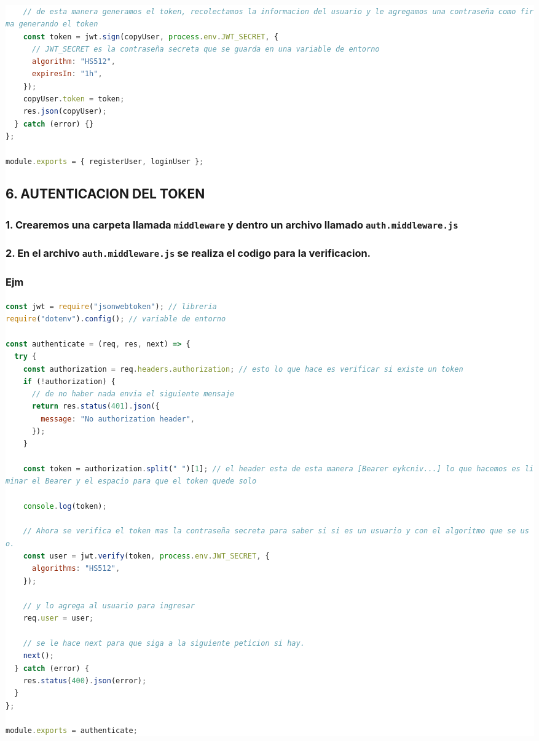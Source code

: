 ```js
    // de esta manera generamos el token, recolectamos la informacion del usuario y le agregamos una contraseña como firma generando el token
    const token = jwt.sign(copyUser, process.env.JWT_SECRET, {
      // JWT_SECRET es la contraseña secreta que se guarda en una variable de entorno
      algorithm: "HS512",
      expiresIn: "1h",
    });
    copyUser.token = token;
    res.json(copyUser);
  } catch (error) {}
};

module.exports = { registerUser, loginUser };
```

## 6. AUTENTICACION DEL TOKEN

### 1. Crearemos una carpeta llamada `middleware` y dentro un archivo llamado `auth.middleware.js`

### 2. En el archivo `auth.middleware.js` se realiza el codigo para la verificacion.

### Ejm

```js
const jwt = require("jsonwebtoken"); // libreria
require("dotenv").config(); // variable de entorno

const authenticate = (req, res, next) => {
  try {
    const authorization = req.headers.authorization; // esto lo que hace es verificar si existe un token
    if (!authorization) {
      // de no haber nada envia el siguiente mensaje
      return res.status(401).json({
        message: "No authorization header",
      });
    }

    const token = authorization.split(" ")[1]; // el header esta de esta manera [Bearer eykcniv...] lo que hacemos es liminar el Bearer y el espacio para que el token quede solo

    console.log(token);

    // Ahora se verifica el token mas la contraseña secreta para saber si si es un usuario y con el algoritmo que se uso.
    const user = jwt.verify(token, process.env.JWT_SECRET, {
      algorithms: "HS512",
    });

    // y lo agrega al usuario para ingresar
    req.user = user;

    // se le hace next para que siga a la siguiente peticion si hay.
    next();
  } catch (error) {
    res.status(400).json(error);
  }
};

module.exports = authenticate;
```